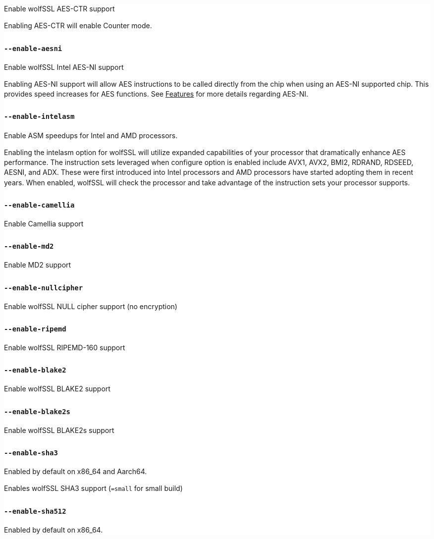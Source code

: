 Enable wolfSSL AES-CTR support

Enabling AES-CTR will enable Counter mode.

### `--enable-aesni`

Enable wolfSSL Intel AES-NI support

Enabling AES-NI support will allow AES instructions to be called directly from the chip when using an AES-NI supported chip. This provides speed increases for AES functions.  See [Features](chapter04.md#features) for more details regarding AES-NI.

### `--enable-intelasm`

Enable ASM speedups for Intel and AMD processors.

Enabling the intelasm option for wolfSSL will utilize expanded capabilities of your processor that dramatically enhance AES performance. The instruction sets leveraged when configure option is enabled include AVX1, AVX2, BMI2, RDRAND, RDSEED, AESNI, and ADX. These were first introduced into Intel processors and AMD processors have started adopting them in recent years. When enabled, wolfSSL will check the processor and take advantage of the instruction sets your processor supports.

### `--enable-camellia`

Enable Camellia support

### `--enable-md2`

Enable MD2 support

### `--enable-nullcipher`

Enable wolfSSL NULL cipher support (no encryption)

### `--enable-ripemd`

Enable wolfSSL RIPEMD-160 support

### `--enable-blake2`

Enable wolfSSL BLAKE2 support

### `--enable-blake2s`

Enable wolfSSL BLAKE2s support

### `--enable-sha3`

Enabled by default on x86\_64 and Aarch64.

Enables wolfSSL SHA3 support (`=small` for small build)

### `--enable-sha512`

Enabled by default on x86\_64.
